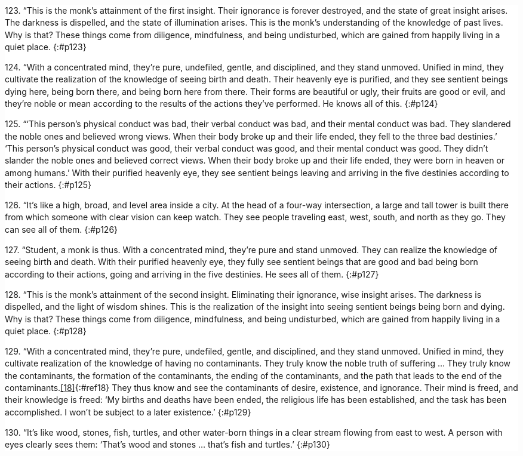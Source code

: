 123\. “This is the monk’s attainment of the first insight. Their ignorance is forever destroyed, and the state of great insight arises. The darkness is dispelled, and the state of illumination arises. This is the monk’s understanding of the knowledge of past lives. Why is that? These things come from diligence, mindfulness, and being undisturbed, which are gained from happily living in a quiet place.
{:#p123}

124\. “With a concentrated mind, they’re pure, undefiled, gentle, and disciplined, and they stand unmoved. Unified in mind, they cultivate the realization of the knowledge of seeing birth and death. Their heavenly eye is purified, and they see sentient beings dying here, being born there, and being born here from there. Their forms are beautiful or ugly, their fruits are good or evil, and they’re noble or mean according to the results of the actions they’ve performed. He knows all of this.
{:#p124}

125\. “‘This person’s physical conduct was bad, their verbal conduct was bad, and their mental conduct was bad. They slandered the noble ones and believed wrong views. When their body broke up and their life ended, they fell to the three bad destinies.’ ‘This person’s physical conduct was good, their verbal conduct was good, and their mental conduct was good. They didn’t slander the noble ones and believed correct views. When their body broke up and their life ended, they were born in heaven or among humans.’ With their purified heavenly eye, they see sentient beings leaving and arriving in the five destinies according to their actions.
{:#p125}

126\. “It’s like a high, broad, and level area inside a city. At the head of a four-way intersection, a large and tall tower is built there from which someone with clear vision can keep watch. They see people traveling east, west, south, and north as they go. They can see all of them.
{:#p126}

127\. “Student, a monk is thus. With a concentrated mind, they’re pure and stand unmoved. They can realize the knowledge of seeing birth and death. With their purified heavenly eye, they fully see sentient beings that are good and bad being born according to their actions, going and arriving in the five destinies. He sees all of them.
{:#p127}

128\. “This is the monk’s attainment of the second insight. Eliminating their ignorance, wise insight arises. The darkness is dispelled, and the light of wisdom shines. This is the realization of the insight into seeing sentient beings being born and dying. Why is that? These things come from diligence, mindfulness, and being undisturbed, which are gained from happily living in a quiet place.
{:#p128}

129\. “With a concentrated mind, they’re pure, undefiled, gentle, and disciplined, and they stand unmoved. Unified in mind, they cultivate realization of the knowledge of having no contaminants. They truly know the noble truth of suffering … They truly know the contaminants, the formation of the contaminants, the ending of the contaminants, and the path that leads to the end of the contaminants.[\[18\]](#n18){:#ref18} They thus know and see the contaminants of desire, existence, and ignorance. Their mind is freed, and their knowledge is freed: ‘My births and deaths have been ended, the religious life has been established, and the task has been accomplished. I won’t be subject to a later existence.’
{:#p129}

130\. “It’s like wood, stones, fish, turtles, and other water-born things in a clear stream flowing from east to west. A person with eyes clearly sees them: ‘That’s wood and stones … that’s fish and turtles.’
{:#p130}
